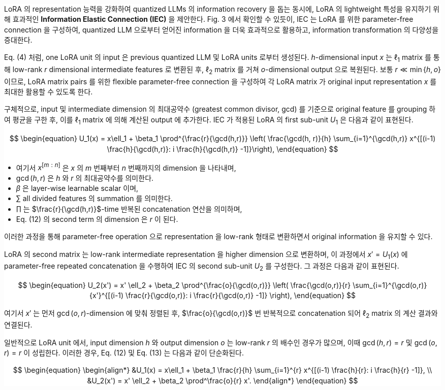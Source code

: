 LoRA 의 representation 능력을 강화하여 quantized LLMs 의 information recovery 을 돕는 동시에, LoRA 의 lightweight 특성을 유지하기 위해 효과적인 **Information Elastic Connection (IEC)** 을 제안한다. Fig. 3 에서 확인할 수 있듯이, IEC 는 LoRA 를 위한 parameter-free connection 을 구성하여, quantized LLM 으로부터 얻어진 information 을 더욱 효과적으로 활용하고, information transformation 의 다양성을 증대한다.  

Eq. (4) 처럼, one LoRA unit 의 input 은 previous quantized LLM 및 LoRA units 로부터 생성된다. $h$-dimensional input $x$ 는 $\ell_1$ matrix 를 통해 low-rank $r$ dimensional intermediate features 로 변환된 후, $\ell_2$ matrix 를 거쳐 $o$-dimensional output 으로 복원된다. 보통 $r \ll \min\{h, o\}$ 이므로, LoRA matrix pairs 를 위한 flexible parameter-free connection 을 구성하여 각 LoRA matrix 가 original input representation $x$ 를 최대한 활용할 수 있도록 한다.  

구체적으로, input 및 intermediate dimension 의 최대공약수 (greatest common divisor, gcd) 를 기준으로 original feature 를 grouping 하여 평균을 구한 후, 이를 $\ell_1$ matrix 에 의해 계산된 output 에 추가한다. IEC 가 적용된 LoRA 의 first sub-unit $U_1$ 은 다음과 같이 표현된다.  

$$
\begin{equation}
    U_1(x) = x\ell_1 + \beta_1 \prod^{\frac{r}{\gcd(h,r)}} \left( \frac{\gcd(h, r)}{h} \sum_{i=1}^{\gcd(h,r)} x^{[(i-1) \frac{h}{\gcd(h,r)}: i \frac{h}{\gcd(h,r)} -1]}\right),
\end{equation}
$$

- 여기서 $x^{[m:n]}$ 은 $x$ 의 $m$ 번째부터 $n$ 번째까지의 dimension 을 나타내며, 
- $\gcd(h,r)$ 은 $h$ 와 $r$ 의 최대공약수를 의미한다. 
- $\beta$ 은 layer-wise learnable scalar 이며, 
- $\sum$ all divided features 의 summation 를 의미한다. 
- $\prod$ 는 $\frac{r}{\gcd(h,r)}$-time 반복된 concatenation 연산을 의미하며, 
- Eq. (12) 의 second term 의 dimension 은 $r$ 이 된다. 

이러한 과정을 통해 parameter-free operation 으로 representation 을 low-rank 형태로 변환하면서 original information 을 유지할 수 있다.  

LoRA 의 second matrix 는 low-rank intermediate representation 을 higher dimension 으로 변환하며, 이 과정에서 $x'=U_1(x)$ 에 parameter-free repeated concatenation 을 수행하여 IEC 의 second sub-unit $U_2$ 를 구성한다. 그 과정은 다음과 같이 표현된다.  

$$
\begin{equation}
    U_2(x') = x' \ell_2 + \beta_2 \prod^{\frac{o}{\gcd(o,r)}} \left( \frac{\gcd(o,r)}{r} \sum_{i=1}^{\gcd(o,r)} {x'}^{[(i-1) \frac{r}{\gcd(o,r)}: i \frac{r}{\gcd(o,r)} -1]} \right),
\end{equation}
$$

여기서 $x'$ 는 먼저 $\gcd(o,r)$-dimension 에 맞춰 정렬된 후, $\frac{o}{\gcd(o,r)}$ 번 반복적으로 concatenation 되어 $\ell_2$ matrix 의 계산 결과와 연결된다.  

일반적으로 LoRA unit 에서, input dimension $h$ 와 output dimension $o$ 는 low-rank $r$ 의 배수인 경우가 많으며, 이때 $\gcd(h,r) = r$ 및 $\gcd(o,r) = r$ 이 성립한다. 이러한 경우, Eq. (12) 및 Eq. (13) 는 다음과 같이 단순화된다.  

$$
\begin{equation}
    \begin{align*}
        &U_1(x) = x\ell_1 + \beta_1 \frac{r}{h} \sum_{i=1}^{r} x^{[(i-1) \frac{h}{r}: i \frac{h}{r} -1]}, \\
        &U_2(x') = x' \ell_2 + \beta_2 \prod^\frac{o}{r} x'.
    \end{align*}
\end{equation}
$$
